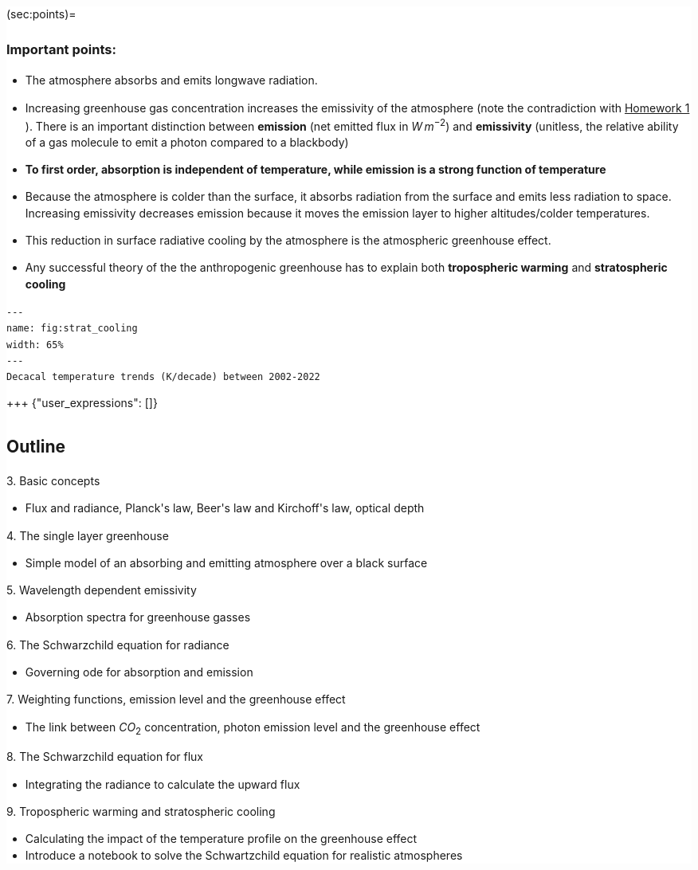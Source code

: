 (sec:points)=
### Important points:

* The atmosphere absorbs and emits longwave radiation.

* Increasing greenhouse gas concentration increases the emissivity of the atmosphere
  (note the contradiction with [Homework 1](https://www.dropbox.com/s/1ym7dnxtehvy5fq/ANS_05_19_Draft_SCIE001_EBM_HW.pdf?dl=0) ).  There is
  an important distinction between **emission** (net emitted flux in $W\,m^{-2}$) and **emissivity**
  (unitless, the relative ability of a gas molecule to emit a photon compared to a blackbody)

* **To first order, absorption is independent of temperature, while emission is a strong function of temperature**

* Because the atmosphere is colder than the surface, it absorbs radiation from the surface and emits less radiation to space.  Increasing emissivity decreases emission because it moves the emission layer to higher altitudes/colder temperatures.

* This reduction in surface radiative cooling by the atmosphere is the atmospheric greenhouse effect.

* Any successful theory of the the anthropogenic greenhouse has to explain both **tropospheric warming** and **stratospheric cooling**


```{figure} figures/stratospheric_cooling.png
---
name: fig:strat_cooling
width: 65%
---
Decacal temperature trends (K/decade) between 2002-2022
```

+++ {"user_expressions": []}

## Outline

3\. Basic concepts
   - Flux and radiance, Planck's law, Beer's law and Kirchoff's law, optical depth 

4\. The single layer greenhouse
   - Simple model of an absorbing and emitting atmosphere over a black surface    

5\. Wavelength dependent emissivity
   - Absorption spectra for greenhouse gasses

6\. The Schwarzchild equation for radiance
   - Governing ode for absorption and emission
   
7\. Weighting functions, emission level and the greenhouse effect
   - The link between $CO_2$ concentration, photon emission level and the greenhouse effect

8\. The Schwarzchild equation for flux
   - Integrating the radiance to calculate the upward flux
    
9\. Tropospheric warming and stratospheric cooling
   - Calculating the impact of the temperature profile on the greenhouse effect
   - Introduce a notebook to solve the Schwartzchild equation for realistic atmospheres
